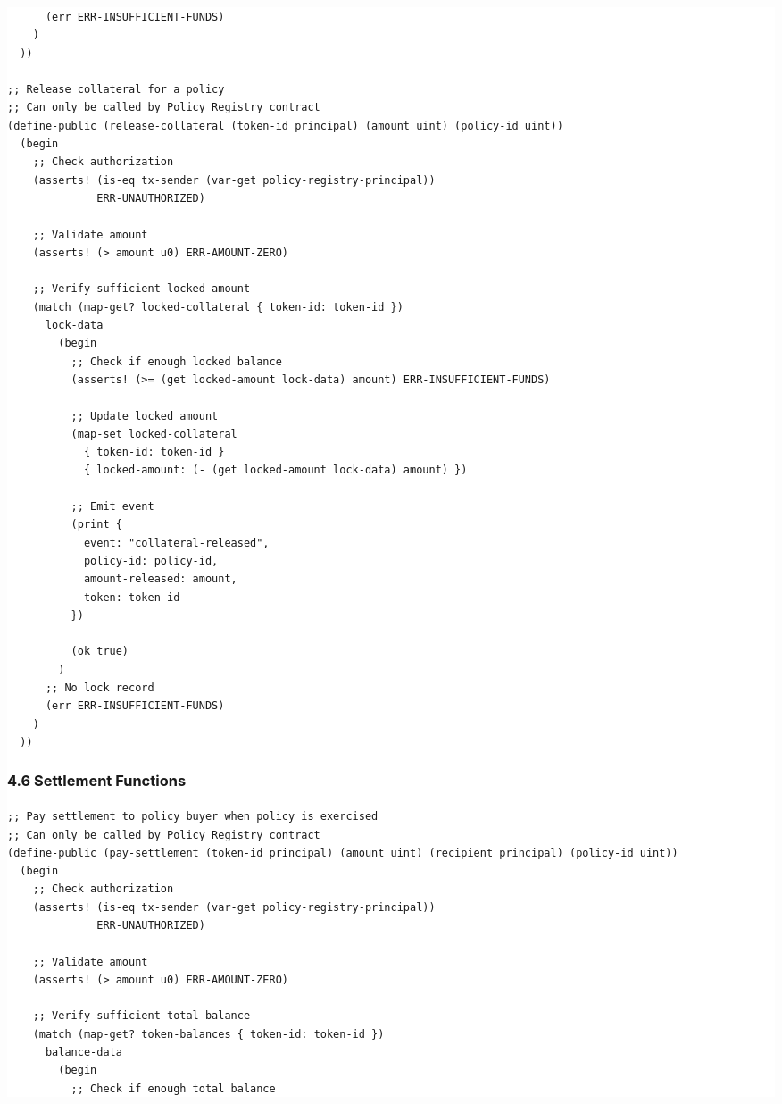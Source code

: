 ```clarity
      (err ERR-INSUFFICIENT-FUNDS)
    )
  ))

;; Release collateral for a policy
;; Can only be called by Policy Registry contract
(define-public (release-collateral (token-id principal) (amount uint) (policy-id uint))
  (begin
    ;; Check authorization
    (asserts! (is-eq tx-sender (var-get policy-registry-principal))
              ERR-UNAUTHORIZED)

    ;; Validate amount
    (asserts! (> amount u0) ERR-AMOUNT-ZERO)

    ;; Verify sufficient locked amount
    (match (map-get? locked-collateral { token-id: token-id })
      lock-data
        (begin
          ;; Check if enough locked balance
          (asserts! (>= (get locked-amount lock-data) amount) ERR-INSUFFICIENT-FUNDS)

          ;; Update locked amount
          (map-set locked-collateral
            { token-id: token-id }
            { locked-amount: (- (get locked-amount lock-data) amount) })

          ;; Emit event
          (print {
            event: "collateral-released",
            policy-id: policy-id,
            amount-released: amount,
            token: token-id
          })

          (ok true)
        )
      ;; No lock record
      (err ERR-INSUFFICIENT-FUNDS)
    )
  ))
```

### 4.6 Settlement Functions

```clarity
;; Pay settlement to policy buyer when policy is exercised
;; Can only be called by Policy Registry contract
(define-public (pay-settlement (token-id principal) (amount uint) (recipient principal) (policy-id uint))
  (begin
    ;; Check authorization
    (asserts! (is-eq tx-sender (var-get policy-registry-principal))
              ERR-UNAUTHORIZED)

    ;; Validate amount
    (asserts! (> amount u0) ERR-AMOUNT-ZERO)

    ;; Verify sufficient total balance
    (match (map-get? token-balances { token-id: token-id })
      balance-data
        (begin
          ;; Check if enough total balance
```
